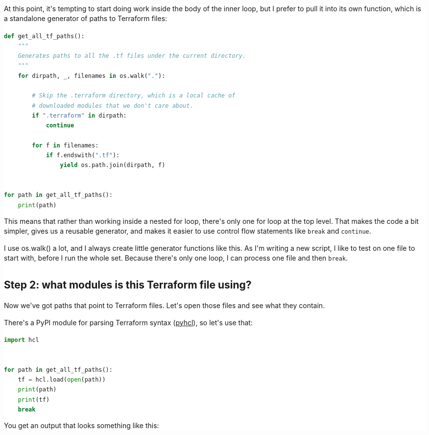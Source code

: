 At this point, it's tempting to start doing work inside the body of the inner loop, but I prefer to pull it into its own function, which is a standalone generator of paths to Terraform files:

```python
def get_all_tf_paths():
    """
    Generates paths to all the .tf files under the current directory.
    """
    for dirpath, _, filenames in os.walk("."):

        # Skip the .terraform directory, which is a local cache of
        # downloaded modules that we don't care about.
        if ".terraform" in dirpath:
            continue

        for f in filenames:
            if f.endswith(".tf"):
                yield os.path.join(dirpath, f)


for path in get_all_tf_paths():
    print(path)
```

This means that rather than working inside a nested for loop, there's only one for loop at the top level.
That makes the code a bit simpler, gives us a reusable generator, and makes it easier to use control flow statements like `break` and `continue`.

I use os.walk() a lot, and I always create little generator functions like this.
As I'm writing a new script, I like to test on one file to start with, before I run the whole set.
Because there's only one loop, I can process one file and then `break`.



## Step 2: what modules is this Terraform file using?

Now we've got paths that point to Terraform files.
Let's open those files and see what they contain.

There's a PyPI module for parsing Terraform syntax ([pyhcl]), so let's use that:

```python
import hcl


for path in get_all_tf_paths():
    tf = hcl.load(open(path))
    print(path)
    print(tf)
    break
```

[pyhcl]: https://pypi.org/project/pyhcl/

You get an output that looks something like this:


[tf]: https://en.wikipedia.org/wiki/Terraform_(software)
[infra_code]: https://en.wikipedia.org/wiki/Infrastructure_as_code
[modules]: https://www.terraform.io/docs/configuration/modules.html
[tf_012]: https://www.hashicorp.com/blog/announcing-terraform-0-12/
[walk]: https://docs.python.org/3/library/os.html#os.walk
[zen]: https://www.python.org/dev/peps/pep-0020/
